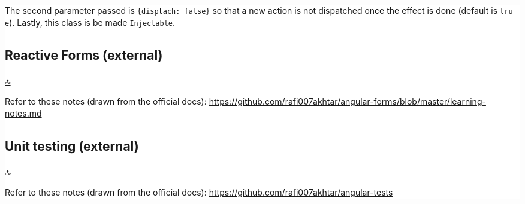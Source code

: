 The second parameter passed is `{disptach: false}` so that a new action is not dispatched once the effect is done (default is `true`). Lastly, this class is be made `Injectable`.

## Reactive Forms (external)

[🔝](#course-notes)

Refer to these notes (drawn from the official docs): https://github.com/rafi007akhtar/angular-forms/blob/master/learning-notes.md

## Unit testing (external)

[🔝](#course-notes)

Refer to these notes (drawn from the official docs): https://github.com/rafi007akhtar/angular-tests
